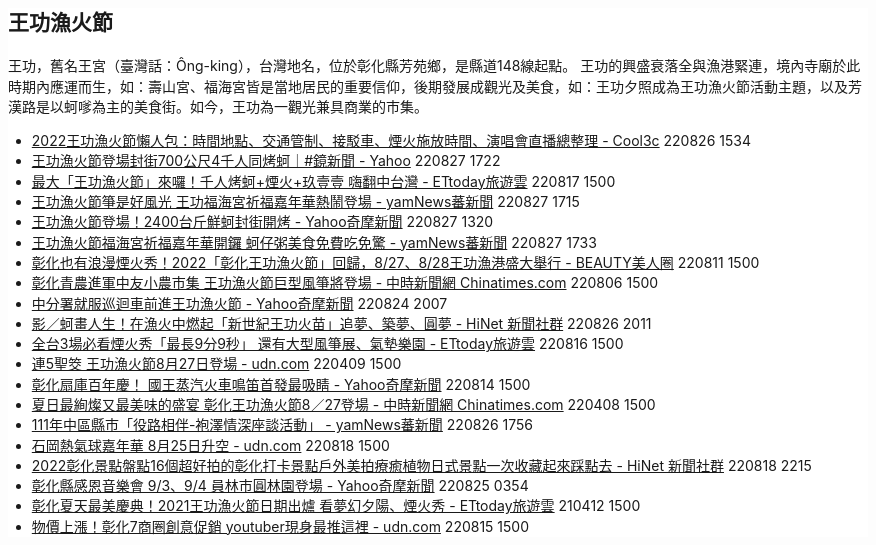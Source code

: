 ## 王功漁火節

王功，舊名王宮（臺灣話：Ông-king），台灣地名，位於彰化縣芳苑鄉，是縣道148線起點。
王功的興盛衰落全與漁港緊連，境內寺廟於此時期內應運而生，如：壽山宮、福海宮皆是當地居民的重要信仰，後期發展成觀光及美食，如：王功夕照成為王功漁火節活動主題，以及芳漢路是以蚵嗲為主的美食街。如今，王功為一觀光兼具商業的市集。
- [2022王功漁火節懶人包：時間地點、交通管制、接駁車、煙火施放時間、演唱會直播總整理 - Cool3c](https://www.cool3c.com/article/181828 "2022王功漁火節懶人包：時間地點、交通管制、接駁車、煙火施放時間、演唱會直播總整理 - Cool3c") 220826 1534
- [王功漁火節登場封街700公尺4千人同烤蚵｜#鏡新聞 - Yahoo](https://tw.tv.yahoo.com/%E7%8E%8B%E5%8A%9F%E6%BC%81%E7%81%AB%E7%AF%80%E7%99%BB%E5%A0%B4-%E5%B0%81%E8%A1%97700%E5%85%AC%E5%B0%BA4%E5%8D%83%E4%BA%BA%E5%90%8C%E7%83%A4%E8%9A%B5-%E9%8F%A1%E6%96%B0%E8%81%9E-082641837.html "王功漁火節登場封街700公尺4千人同烤蚵｜#鏡新聞 - Yahoo") 220827 1722
- [最大「王功漁火節」來囉！千人烤蚵+煙火+玖壹壹 嗨翻中台灣 - ETtoday旅遊雲](https://travel.ettoday.net/article/2318855.htm "最大「王功漁火節」來囉！千人烤蚵+煙火+玖壹壹 嗨翻中台灣 - ETtoday旅遊雲") 220817 1500
- [王功漁火節箏是好風光 王功福海宮祈福嘉年華熱鬧登場 - yamNews蕃新聞](https://n.yam.com/Article/20220827505534 "王功漁火節箏是好風光 王功福海宮祈福嘉年華熱鬧登場 - yamNews蕃新聞") 220827 1715
- [王功漁火節登場！2400台斤鮮蚵封街開烤 - Yahoo奇摩新聞](https://tw.news.yahoo.com/%E7%8E%8B%E5%8A%9F%E6%BC%81%E7%81%AB%E7%AF%80%E7%99%BB%E5%A0%B4-2400%E5%8F%B0%E6%96%A4%E9%AE%AE%E8%9A%B5%E5%B0%81%E8%A1%97%E9%96%8B%E7%83%A4-051314770.html "王功漁火節登場！2400台斤鮮蚵封街開烤 - Yahoo奇摩新聞") 220827 1320
- [王功漁火節福海宮祈福嘉年華開鑼 蚵仔粥美食免費吃免驚 - yamNews蕃新聞](https://n.yam.com/Article/20220827446157 "王功漁火節福海宮祈福嘉年華開鑼 蚵仔粥美食免費吃免驚 - yamNews蕃新聞") 220827 1733
- [彰化也有浪漫煙火秀！2022「彰化王功漁火節」回歸，8/27、8/28王功漁港盛大舉行 - BEAUTY美人圈](https://www.beauty321.com/post/50012 "彰化也有浪漫煙火秀！2022「彰化王功漁火節」回歸，8/27、8/28王功漁港盛大舉行 - BEAUTY美人圈") 220811 1500
- [彰化青農進軍中友小農市集 王功漁火節巨型風箏將登場 - 中時新聞網 Chinatimes.com](https://www.chinatimes.com/realtimenews/20220806002969-260405 "彰化青農進軍中友小農市集 王功漁火節巨型風箏將登場 - 中時新聞網 Chinatimes.com") 220806 1500
- [中分署就服巡迴車前進王功漁火節 - Yahoo奇摩新聞](https://tw.news.yahoo.com/%E4%B8%AD%E5%88%86%E7%BD%B2%E5%B0%B1%E6%9C%8D%E5%B7%A1%E8%BF%B4%E8%BB%8A%E5%89%8D%E9%80%B2%E7%8E%8B%E5%8A%9F%E6%BC%81%E7%81%AB%E7%AF%80-120756447.html "中分署就服巡迴車前進王功漁火節 - Yahoo奇摩新聞") 220824 2007
- [影／蚵畫人生！在漁火中燃起「新世紀王功火苗」追夢、築夢、圓夢 - HiNet 新聞社群](https://times.hinet.net/news/24103296 "影／蚵畫人生！在漁火中燃起「新世紀王功火苗」追夢、築夢、圓夢 - HiNet 新聞社群") 220826 2011
- [全台3場必看煙火秀「最長9分9秒」 還有大型風箏展、氣墊樂園 - ETtoday旅遊雲](https://travel.ettoday.net/article/2317323.htm "全台3場必看煙火秀「最長9分9秒」 還有大型風箏展、氣墊樂園 - ETtoday旅遊雲") 220816 1500
- [連5聖筊 王功漁火節8月27日登場 - udn.com](https://udn.com/news/story/7325/6225790 "連5聖筊 王功漁火節8月27日登場 - udn.com") 220409 1500
- [彰化扇庫百年慶！ 國王蒸汽火車鳴笛首發最吸睛 - Yahoo奇摩新聞](https://tw.news.yahoo.com/%E5%BD%B0%E5%8C%96%E6%89%87%E5%BA%AB%E7%99%BE%E5%B9%B4%E6%85%B6-%E5%9C%8B%E7%8E%8B%E8%92%B8%E6%B1%BD%E7%81%AB%E8%BB%8A%E9%B3%B4%E7%AC%9B%E9%A6%96%E7%99%BC%E6%9C%80%E5%90%B8%E7%9D%9B-032926895.html "彰化扇庫百年慶！ 國王蒸汽火車鳴笛首發最吸睛 - Yahoo奇摩新聞") 220814 1500
- [夏日最絢燦又最美味的盛宴 彰化王功漁火節8／27登場 - 中時新聞網 Chinatimes.com](https://www.chinatimes.com/realtimenews/20220408005061-260405 "夏日最絢燦又最美味的盛宴 彰化王功漁火節8／27登場 - 中時新聞網 Chinatimes.com") 220408 1500
- [111年中區縣市「役路相伴-袍澤情深座談活動」 - yamNews蕃新聞](https://n.yam.com/Article/20220826918181 "111年中區縣市「役路相伴-袍澤情深座談活動」 - yamNews蕃新聞") 220826 1756
- [石岡熱氣球嘉年華 8月25日升空 - udn.com](https://udn.com/news/story/7325/6545099 "石岡熱氣球嘉年華 8月25日升空 - udn.com") 220818 1500
- [2022彰化景點盤點16個超好拍的彰化打卡景點戶外美拍療癒植物日式景點一次收藏起來踩點去 - HiNet 新聞社群](https://times.hinet.net/news/24090003 "2022彰化景點盤點16個超好拍的彰化打卡景點戶外美拍療癒植物日式景點一次收藏起來踩點去 - HiNet 新聞社群") 220818 2215
- [彰化縣感恩音樂會 9/3、9/4 員林市圓林園登場 - Yahoo奇摩新聞](https://tw.news.yahoo.com/%E5%BD%B0%E5%8C%96%E7%B8%A3%E6%84%9F%E6%81%A9%E9%9F%B3%E6%A8%82%E6%9C%83-9-3-9-4-195425397.html "彰化縣感恩音樂會 9/3、9/4 員林市圓林園登場 - Yahoo奇摩新聞") 220825 0354
- [彰化夏天最美慶典！2021王功漁火節日期出爐 看夢幻夕陽、煙火秀 - ETtoday旅遊雲](https://travel.ettoday.net/article/1958144.htm "彰化夏天最美慶典！2021王功漁火節日期出爐 看夢幻夕陽、煙火秀 - ETtoday旅遊雲") 210412 1500
- [物價上漲！彰化7商圈創意促銷 youtuber現身最推這裡 - udn.com](https://udn.com/news/story/7325/6538453 "物價上漲！彰化7商圈創意促銷 youtuber現身最推這裡 - udn.com") 220815 1500
